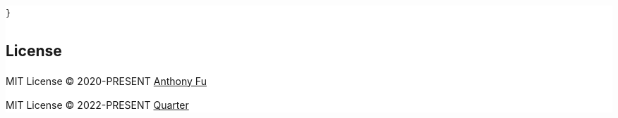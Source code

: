 ```ts
}
```

## License

MIT License © 2020-PRESENT [Anthony Fu](https://github.com/antfu)

MIT License © 2022-PRESENT [Quarter](https://github.com/unmian)